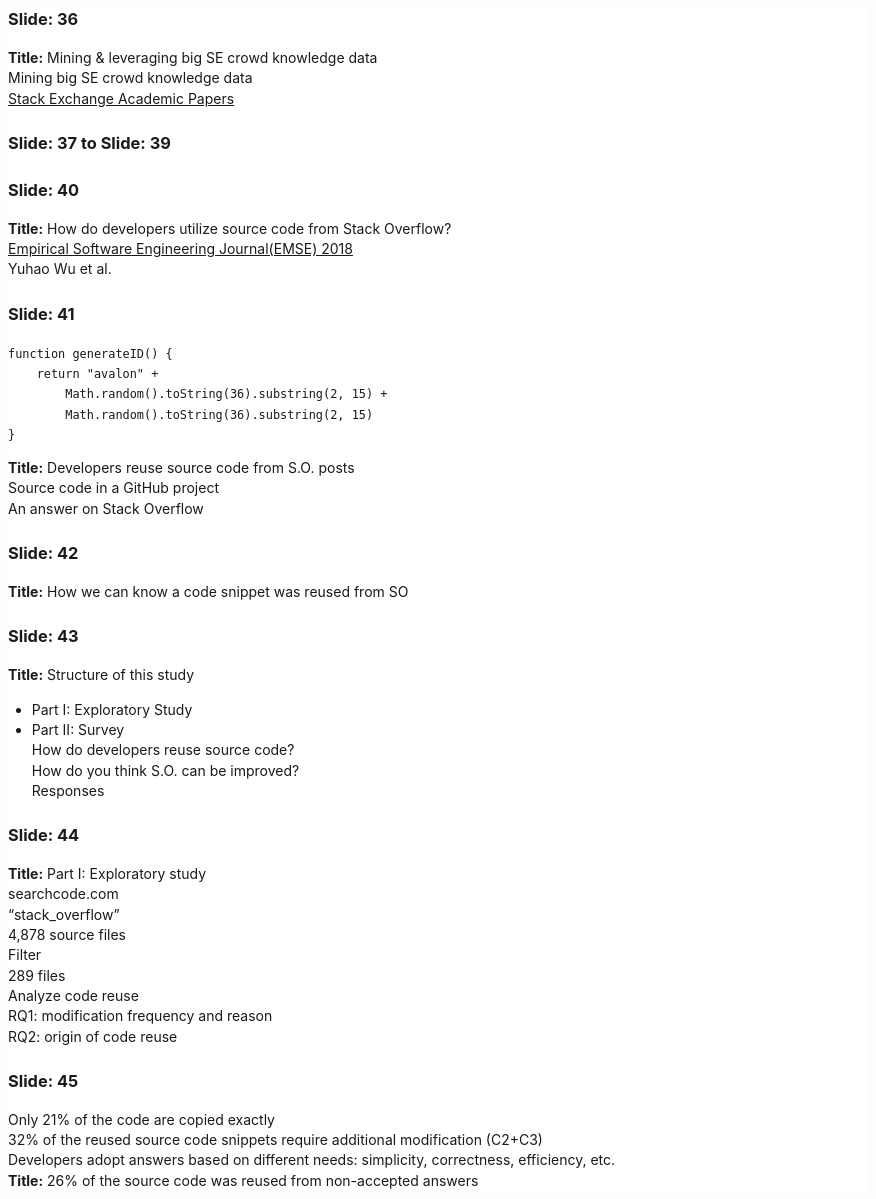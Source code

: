 ### Slide: 36
**Title:** Mining & leveraging big SE crowd knowledge data  
Mining big SE crowd knowledge data  
[Stack Exchange Academic Papers](https://meta.stackexchange.com/questions/134495/academic-papers-using-stack-exchange-data)  

### Slide: 37 to Slide: 39

### Slide: 40
**Title:** How do developers utilize source code from Stack Overflow?  
[Empirical Software Engineering Journal(EMSE) 2018](journalURL)  
Yuhao Wu et al.  

### Slide: 41
```
function generateID() {
    return "avalon" + 
        Math.random().toString(36).substring(2, 15) + 
        Math.random().toString(36).substring(2, 15)
}
```
**Title:** Developers reuse source code from S.O. posts  
Source code in a GitHub project  
An answer on Stack Overflow  

### Slide: 42
**Title:** How we can know a code snippet was reused from SO  

### Slide: 43
**Title:** Structure of this study  
- Part I: Exploratory Study  
- Part II: Survey  
How do developers reuse source code?  
How do you think S.O. can be improved?  
Responses  

### Slide: 44
**Title:** Part I: Exploratory study  
searchcode.com  
“stack_overflow”  
4,878 source files  
Filter  
289 files  
Analyze code reuse  
RQ1: modification frequency and reason  
RQ2: origin of code reuse  

### Slide: 45
Only 21% of the code are copied exactly  
32% of the reused source code snippets require additional modification (C2+C3)  
Developers adopt answers based on different needs: simplicity, correctness, efficiency, etc.  
**Title:** 26% of the source code was reused from non-accepted answers  
